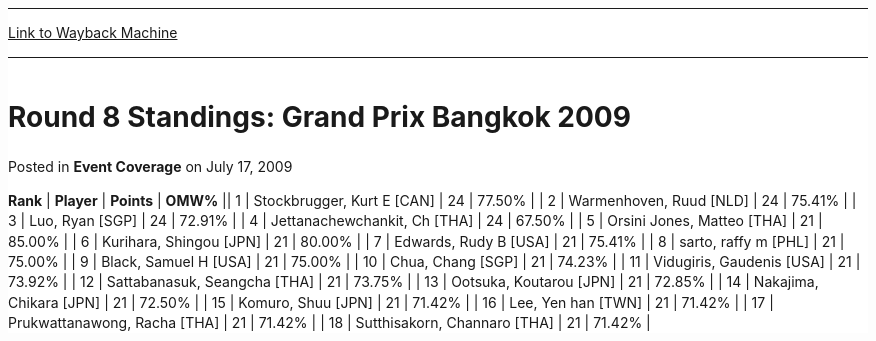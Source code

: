 
---
[Link to Wayback Machine](https://web.archive.org/web/20211023133743/https://magic.wizards.com/en/articles/archive/event-coverage/round-8-standings-grand-prix-bangkok-2009-2009-07-17)

[_metadata_:description]:- "RankPlayerPointsOMW% 1 Stockbrugger, Kurt E [CAN] 24 77.50% 2 Warmenhoven, Ruud [NLD] 24 75.41% 3 Luo, Ryan [SGP] 24 72.91% 4 Jettanachewchankit, Ch [THA] 24 67.50% 5 Orsini Jones, Matteo [THA] 21 85.00% 6 Kurihara, Shingou [JPN] 21 80.00% 7 Edwards, Rudy B [USA] 21 75.41% 8 sarto, raffy m [PHL] 21 75.00% 9 Black, Samuel H [USA] 21 75.00% 10 Chua, Chang [SGP] 21 74.23% 11"
[_metadata_:generator]:- "Drupal 7 (http://drupal.org)"
[_metadata_:node]:- "442921"
[_metadata_:publish_date]:- "2009-07-17"
[_metadata_:source]:- "div-main-content"
[_metadata_:title]:- "Round 8 Standings: Grand Prix Bangkok 2009"
[_metadata_:wayback_capture_timestamp]:- "2021-10-23 13:37:43"
[_metadata_:wayback_raw_url]:- "https://web.archive.org/web/20211023133743id_/https://magic.wizards.com/en/articles/archive/event-coverage/round-8-standings-grand-prix-bangkok-2009-2009-07-17"
[_metadata_:wayback_url]:- "https://magic.wizards.com/en/articles/archive/event-coverage/round-8-standings-grand-prix-bangkok-2009-2009-07-17"
---


Round 8 Standings: Grand Prix Bangkok 2009
==========================================



 Posted in **Event Coverage**
 on July 17, 2009 












 **Rank** | **Player** | **Points** | **OMW%** ||  1  | Stockbrugger, Kurt E [CAN] |  24 |  77.50% |
|  2  | Warmenhoven, Ruud [NLD] |  24 |  75.41% |
|  3  | Luo, Ryan [SGP] |  24 |  72.91% |
|  4  | Jettanachewchankit, Ch [THA] |  24 |  67.50% |
|  5  | Orsini Jones, Matteo [THA] |  21 |  85.00% |
|  6  | Kurihara, Shingou [JPN] |  21 |  80.00% |
|  7  | Edwards, Rudy B [USA] |  21 |  75.41% |
|  8  | sarto, raffy m [PHL] |  21 |  75.00% |
|  9  | Black, Samuel H [USA] |  21 |  75.00% |
|  10  | Chua, Chang [SGP] |  21 |  74.23% |
|  11  | Vidugiris, Gaudenis [USA] |  21 |  73.92% |
|  12  | Sattabanasuk, Seangcha [THA] |  21 |  73.75% |
|  13  | Ootsuka, Koutarou [JPN] |  21 |  72.85% |
|  14  | Nakajima, Chikara [JPN] |  21 |  72.50% |
|  15  | Komuro, Shuu [JPN] |  21 |  71.42% |
|  16  | Lee, Yen han [TWN] |  21 |  71.42% |
|  17  | Prukwattanawong, Racha [THA] |  21 |  71.42% |
|  18  | Sutthisakorn, Channaro [THA] |  21 |  71.42% |
